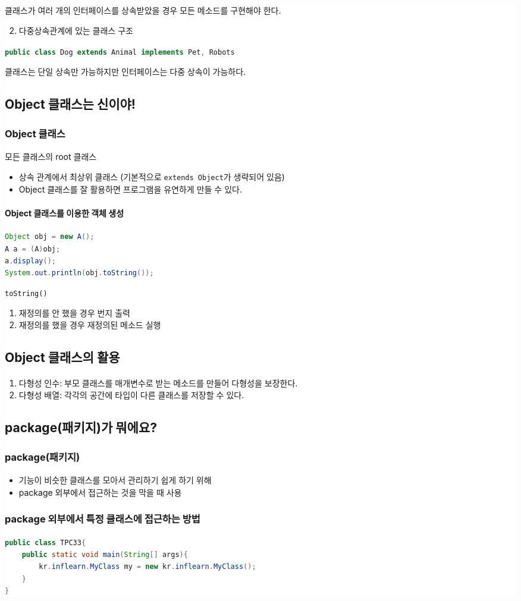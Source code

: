클래스가 여러 개의 인터페이스를 상속받았을 경우 모든 메소드를 구현해야 한다.

2. 다중상속관계에 있는 클래스 구조

```java
public class Dog extends Animal implements Pet, Robots
```

클래스는 단일 상속만 가능하지만 인터페이스는 다중 상속이 가능하다.

## Object 클래스는 신이야!

### Object 클래스

모든 클래스의 root 클래스

- 상속 관계에서 최상위 클래스 (기본적으로 `extends Object`가 생략되어 있음)
- Object 클래스를 잘 활용하면 프로그램을 유연하게 만들 수 있다.

#### Object 클래스를 이용한 객체 생성

```java
Object obj = new A();
A a = (A)obj;
a.display();
System.out.println(obj.toString());
```

`toString()`

1. 재정의를 안 했을 경우 번지 출력
2. 재정의를 했을 경우 재정의된 메소드 실행

## Object 클래스의 활용

1. 다형성 인수: 부모 클래스를 매개변수로 받는 메소드를 만들어 다형성을 보장한다.
2. 다형성 배열: 각각의 공간에 타입이 다른 클래스를 저장할 수 있다.

## package(패키지)가 뭐에요?

### package(패키지)

- 기능이 비슷한 클래스를 모아서 관리하기 쉽게 하기 위해
- package 외부에서 접근하는 것을 막을 때 사용

### package 외부에서 특정 클래스에 접근하는 방법

```java
public class TPC33{
    public static void main(String[] args){
        kr.inflearn.MyClass my = new kr.inflearn.MyClass();
    }
}
```
